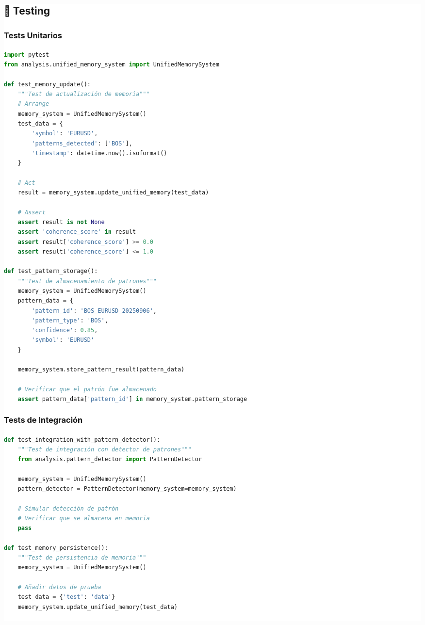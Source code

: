 ## 🧪 Testing

### Tests Unitarios
```python
import pytest
from analysis.unified_memory_system import UnifiedMemorySystem

def test_memory_update():
    """Test de actualización de memoria"""
    # Arrange
    memory_system = UnifiedMemorySystem()
    test_data = {
        'symbol': 'EURUSD',
        'patterns_detected': ['BOS'],
        'timestamp': datetime.now().isoformat()
    }
    
    # Act
    result = memory_system.update_unified_memory(test_data)
    
    # Assert
    assert result is not None
    assert 'coherence_score' in result
    assert result['coherence_score'] >= 0.0
    assert result['coherence_score'] <= 1.0

def test_pattern_storage():
    """Test de almacenamiento de patrones"""
    memory_system = UnifiedMemorySystem()
    pattern_data = {
        'pattern_id': 'BOS_EURUSD_20250906',
        'pattern_type': 'BOS',
        'confidence': 0.85,
        'symbol': 'EURUSD'
    }
    
    memory_system.store_pattern_result(pattern_data)
    
    # Verificar que el patrón fue almacenado
    assert pattern_data['pattern_id'] in memory_system.pattern_storage
```

### Tests de Integración
```python
def test_integration_with_pattern_detector():
    """Test de integración con detector de patrones"""
    from analysis.pattern_detector import PatternDetector
    
    memory_system = UnifiedMemorySystem()
    pattern_detector = PatternDetector(memory_system=memory_system)
    
    # Simular detección de patrón
    # Verificar que se almacena en memoria
    pass

def test_memory_persistence():
    """Test de persistencia de memoria"""
    memory_system = UnifiedMemorySystem()
    
    # Añadir datos de prueba
    test_data = {'test': 'data'}
    memory_system.update_unified_memory(test_data)
    
```